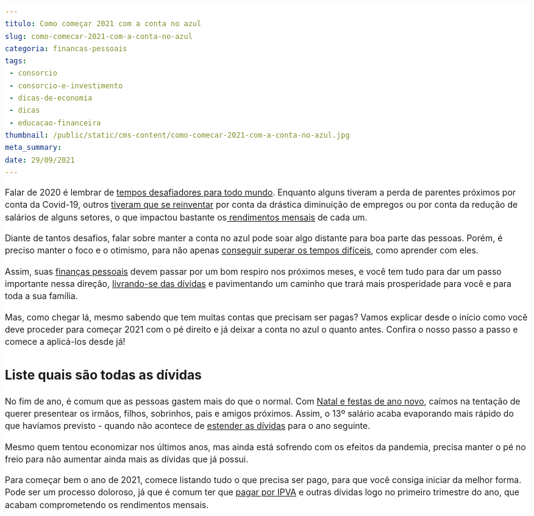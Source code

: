 ```yaml
---
titulo: Como começar 2021 com a conta no azul
slug: como-comecar-2021-com-a-conta-no-azul
categoria: financas-pessoais
tags:
 - consorcio
 - consorcio-e-investimento
 - dicas-de-economia
 - dicas
 - educacao-financeira
thumbnail: /public/static/cms-content/como-comecar-2021-com-a-conta-no-azul.jpg
meta_summary: 
date: 29/09/2021
---
```

Falar de 2020 é lembrar de [tempos desafiadores para todo mundo](https://www.embracon.com.br/blog/como-economizar-nas-contas-de-casa-em-tempos-de-crise-economica). Enquanto alguns tiveram a perda de parentes próximos por conta da Covid-19, outros [tiveram que se reinventar](https://www.embracon.com.br/blog/habitos-de-consumo-antes-durante-e-pos-pandemia) por conta da drástica diminuição de empregos ou por conta da redução de salários de alguns setores, o que impactou bastante os[ rendimentos mensais](https://www.embracon.com.br/blog/entenda-como-e-possivel-manter-a-saude-financeira-da-sua-familia) de cada um.

Diante de tantos desafios, falar sobre manter a conta no azul pode soar algo distante para boa parte das pessoas. Porém, é preciso manter o foco e o otimismo, para não apenas [conseguir superar os tempos difíceis](https://www.embracon.com.br/blog/5-erros-que-voce-deve-evitar-para-conseguir-economizar-dinheiro), como aprender com eles.

Assim, suas [finanças pessoais](https://www.embracon.com.br/category/financas-pessoais) devem passar por um bom respiro nos próximos meses, e você tem tudo para dar um passo importante nessa direção, [livrando-se das dívidas](https://www.embracon.com.br/blog/como-sair-do-vermelho-em-2019) e pavimentando um caminho que trará mais prosperidade para você e para toda a sua família.

Mas, como chegar lá, mesmo sabendo que tem muitas contas que precisam ser pagas? Vamos explicar desde o início como você deve proceder para começar 2021 com o pé direito e já deixar a conta no azul o quanto antes. Confira o nosso passo a passo e comece a aplicá-los desde já!

Liste quais são todas as dívidas
--------------------------------

No fim de ano, é comum que as pessoas gastem mais do que o normal. Com [Natal e festas de ano novo](https://www.embracon.com.br/blog/compras-de-natal-como-gastar-pouco-e-presentear-toda-a-familia), caímos na tentação de querer presentear os irmãos, filhos, sobrinhos, pais e amigos próximos. Assim, o 13º salário acaba evaporando mais rápido do que havíamos previsto - quando não acontece de [estender as dívidas](https://www.embracon.com.br/blog/compras-de-natal-como-gastar-pouco-e-presentear-toda-a-familia) para o ano seguinte.

Mesmo quem tentou economizar nos últimos anos, mas ainda está sofrendo com os efeitos da pandemia, precisa manter o pé no freio para não aumentar ainda mais as dívidas que já possui.

Para começar bem o ano de 2021, comece listando tudo o que precisa ser pago, para que você consiga iniciar da melhor forma. Pode ser um processo doloroso, já que é comum ter que [pagar por IPVA](https://www.embracon.com.br/blog/saiba-qual-e-a-melhor-epoca-do-ano-para-comprar-um-carro-novo) e outras dívidas logo no primeiro trimestre do ano, que acabam comprometendo os rendimentos mensais.
